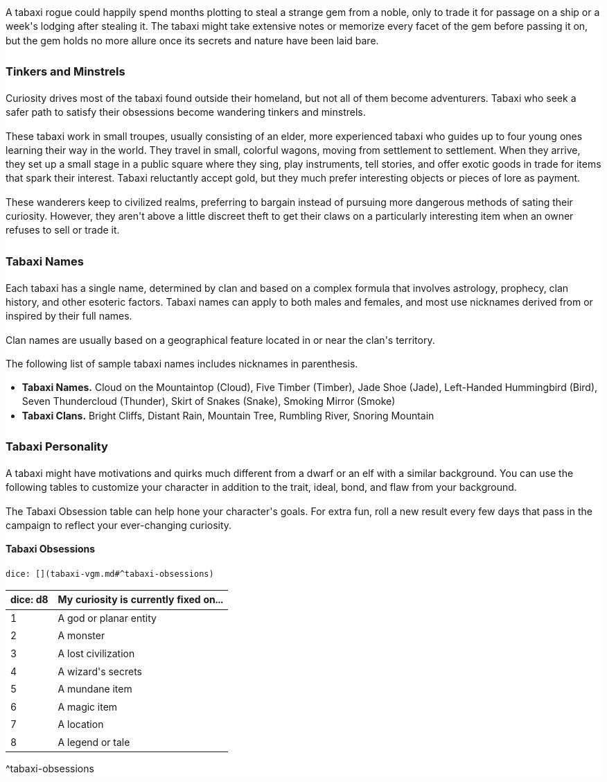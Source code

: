 A tabaxi rogue could happily spend months plotting to steal a strange gem from a noble, only to trade it for passage on a ship or a week's lodging after stealing it. The tabaxi might take extensive notes or memorize every facet of the gem before passing it on, but the gem holds no more allure once its secrets and nature have been laid bare.

### Tinkers and Minstrels

Curiosity drives most of the tabaxi found outside their homeland, but not all of them become adventurers. Tabaxi who seek a safer path to satisfy their obsessions become wandering tinkers and minstrels.

These tabaxi work in small troupes, usually consisting of an elder, more experienced tabaxi who guides up to four young ones learning their way in the world. They travel in small, colorful wagons, moving from settlement to settlement. When they arrive, they set up a small stage in a public square where they sing, play instruments, tell stories, and offer exotic goods in trade for items that spark their interest. Tabaxi reluctantly accept gold, but they much prefer interesting objects or pieces of lore as payment.

These wanderers keep to civilized realms, preferring to bargain instead of pursuing more dangerous methods of sating their curiosity. However, they aren't above a little discreet theft to get their claws on a particularly interesting item when an owner refuses to sell or trade it.

### Tabaxi Names

Each tabaxi has a single name, determined by clan and based on a complex formula that involves astrology, prophecy, clan history, and other esoteric factors. Tabaxi names can apply to both males and females, and most use nicknames derived from or inspired by their full names.

Clan names are usually based on a geographical feature located in or near the clan's territory.

The following list of sample tabaxi names includes nicknames in parenthesis.

- **Tabaxi Names.** Cloud on the Mountaintop (Cloud), Five Timber (Timber), Jade Shoe (Jade), Left-Handed Hummingbird (Bird), Seven Thundercloud (Thunder), Skirt of Snakes (Snake), Smoking Mirror (Smoke)  
- **Tabaxi Clans.** Bright Cliffs, Distant Rain, Mountain Tree, Rumbling River, Snoring Mountain  

### Tabaxi Personality

A tabaxi might have motivations and quirks much different from a dwarf or an elf with a similar background. You can use the following tables to customize your character in addition to the trait, ideal, bond, and flaw from your background.

The Tabaxi Obsession table can help hone your character's goals. For extra fun, roll a new result every few days that pass in the campaign to reflect your ever-changing curiosity.

**Tabaxi Obsessions**

`dice: [](tabaxi-vgm.md#^tabaxi-obsessions)`

| dice: d8 | My curiosity is currently fixed on... |
|----------|---------------------------------------|
| 1 | A god or planar entity |
| 2 | A monster |
| 3 | A lost civilization |
| 4 | A wizard's secrets |
| 5 | A mundane item |
| 6 | A magic item |
| 7 | A location |
| 8 | A legend or tale |
^tabaxi-obsessions
